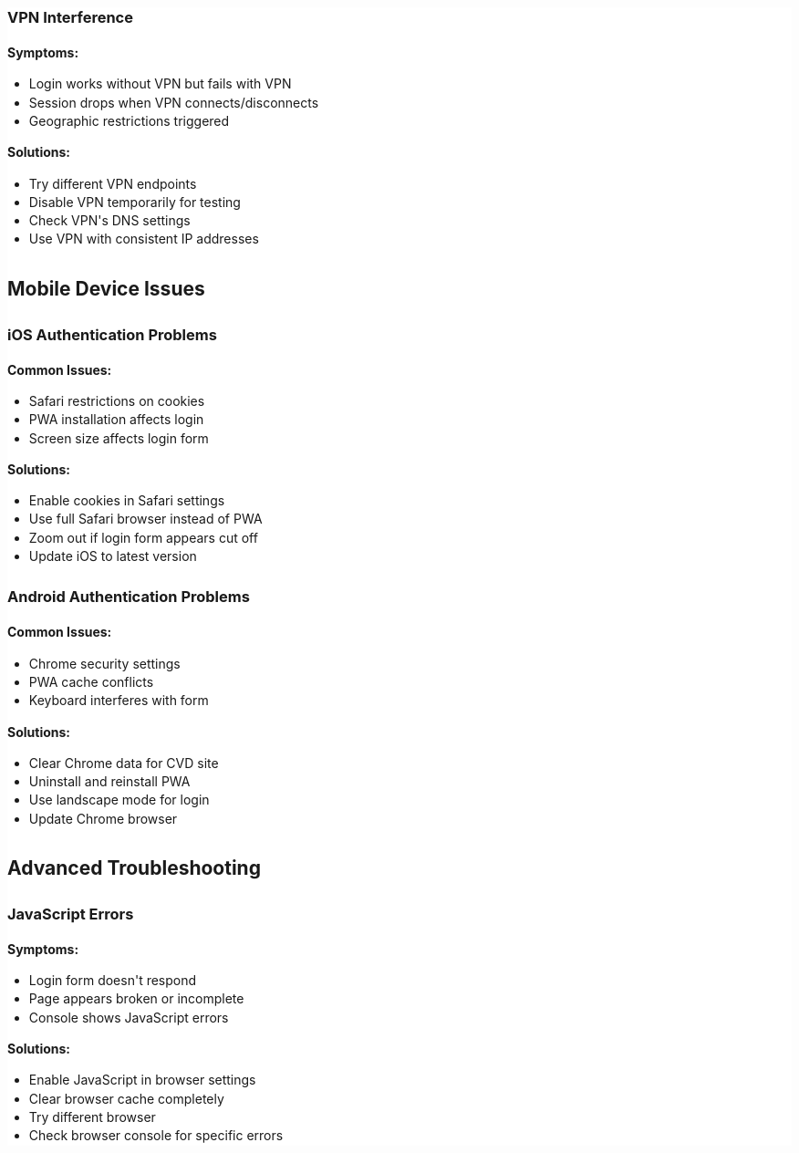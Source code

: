### VPN Interference

**Symptoms:**
- Login works without VPN but fails with VPN
- Session drops when VPN connects/disconnects
- Geographic restrictions triggered

**Solutions:**
- Try different VPN endpoints
- Disable VPN temporarily for testing
- Check VPN's DNS settings
- Use VPN with consistent IP addresses

## Mobile Device Issues

### iOS Authentication Problems

**Common Issues:**
- Safari restrictions on cookies
- PWA installation affects login
- Screen size affects login form

**Solutions:**
- Enable cookies in Safari settings
- Use full Safari browser instead of PWA
- Zoom out if login form appears cut off
- Update iOS to latest version

### Android Authentication Problems

**Common Issues:**
- Chrome security settings
- PWA cache conflicts
- Keyboard interferes with form

**Solutions:**
- Clear Chrome data for CVD site
- Uninstall and reinstall PWA
- Use landscape mode for login
- Update Chrome browser

## Advanced Troubleshooting

### JavaScript Errors

**Symptoms:**
- Login form doesn't respond
- Page appears broken or incomplete
- Console shows JavaScript errors

**Solutions:**
- Enable JavaScript in browser settings
- Clear browser cache completely
- Try different browser
- Check browser console for specific errors
